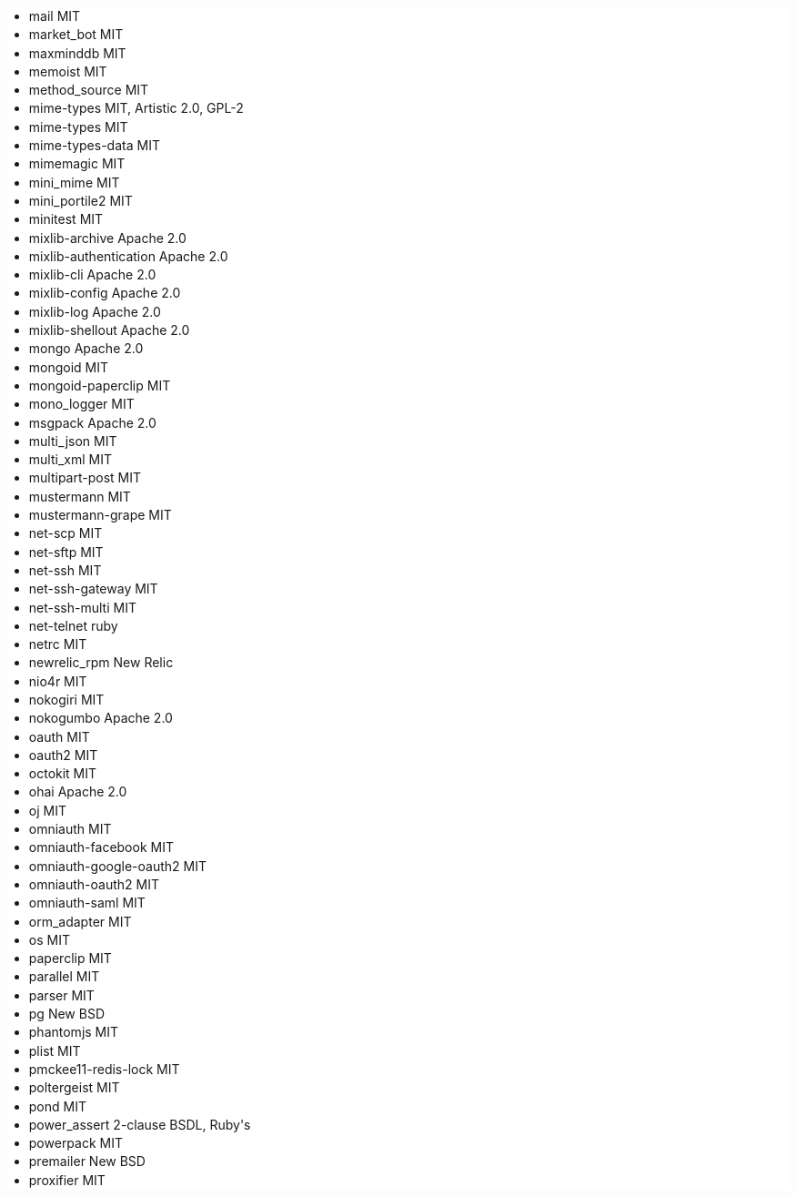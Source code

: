 * mail MIT
* market_bot MIT
* maxminddb MIT
* memoist MIT
* method_source MIT
* mime-types MIT, Artistic 2.0, GPL-2
* mime-types MIT
* mime-types-data MIT
* mimemagic MIT
* mini_mime MIT
* mini_portile2 MIT
* minitest MIT
* mixlib-archive Apache 2.0
* mixlib-authentication Apache 2.0
* mixlib-cli Apache 2.0
* mixlib-config Apache 2.0
* mixlib-log Apache 2.0
* mixlib-shellout Apache 2.0
* mongo Apache 2.0
* mongoid MIT
* mongoid-paperclip MIT
* mono_logger MIT
* msgpack Apache 2.0
* multi_json MIT
* multi_xml MIT
* multipart-post MIT
* mustermann MIT
* mustermann-grape MIT
* net-scp MIT
* net-sftp MIT
* net-ssh MIT
* net-ssh-gateway MIT
* net-ssh-multi MIT
* net-telnet ruby
* netrc MIT
* newrelic_rpm New Relic
* nio4r MIT
* nokogiri MIT
* nokogumbo Apache 2.0
* oauth MIT
* oauth2 MIT
* octokit MIT
* ohai Apache 2.0
* oj MIT
* omniauth MIT
* omniauth-facebook MIT
* omniauth-google-oauth2 MIT
* omniauth-oauth2 MIT
* omniauth-saml MIT
* orm_adapter MIT
* os MIT
* paperclip MIT
* parallel MIT
* parser MIT
* pg New BSD
* phantomjs MIT
* plist MIT
* pmckee11-redis-lock MIT
* poltergeist MIT
* pond MIT
* power_assert 2-clause BSDL, Ruby's
* powerpack MIT
* premailer New BSD
* proxifier MIT